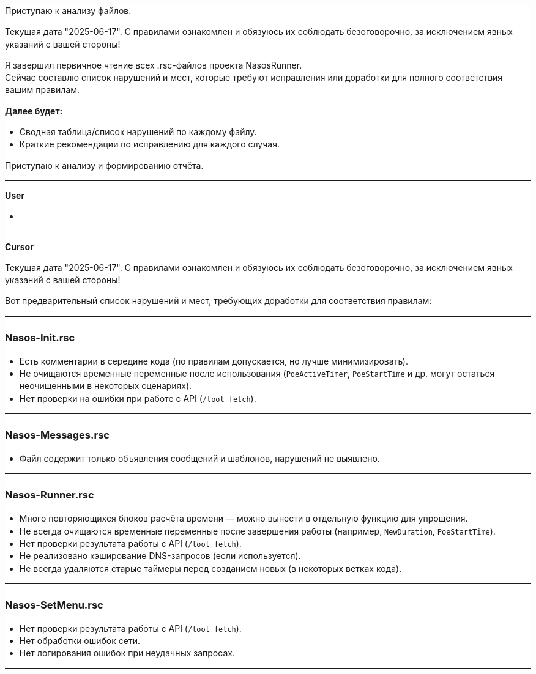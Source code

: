 Приступаю к анализу файлов.

Текущая дата "2025-06-17". С правилами ознакомлен и обязуюсь их соблюдать безоговорочно, за исключением явных указаний с вашей стороны!

Я завершил первичное чтение всех .rsc-файлов проекта NasosRunner.  
Сейчас составлю список нарушений и мест, которые требуют исправления или доработки для полного соответствия вашим правилам.

**Далее будет:**
- Сводная таблица/список нарушений по каждому файлу.
- Краткие рекомендации по исправлению для каждого случая.

Приступаю к анализу и формированию отчёта.

---

**User**

+

---

**Cursor**

Текущая дата "2025-06-17". С правилами ознакомлен и обязуюсь их соблюдать безоговорочно, за исключением явных указаний с вашей стороны!

Вот предварительный список нарушений и мест, требующих доработки для соответствия правилам:

---

### Nasos-Init.rsc
- Есть комментарии в середине кода (по правилам допускается, но лучше минимизировать).
- Не очищаются временные переменные после использования (`PoeActiveTimer`, `PoeStartTime` и др. могут остаться неочищенными в некоторых сценариях).
- Нет проверки на ошибки при работе с API (`/tool fetch`).

---

### Nasos-Messages.rsc
- Файл содержит только объявления сообщений и шаблонов, нарушений не выявлено.

---

### Nasos-Runner.rsc
- Много повторяющихся блоков расчёта времени — можно вынести в отдельную функцию для упрощения.
- Не всегда очищаются временные переменные после завершения работы (например, `NewDuration`, `PoeStartTime`).
- Нет проверки результата работы с API (`/tool fetch`).
- Не реализовано кэширование DNS-запросов (если используется).
- Не всегда удаляются старые таймеры перед созданием новых (в некоторых ветках кода).

---

### Nasos-SetMenu.rsc
- Нет проверки результата работы с API (`/tool fetch`).
- Нет обработки ошибок сети.
- Нет логирования ошибок при неудачных запросах.

---